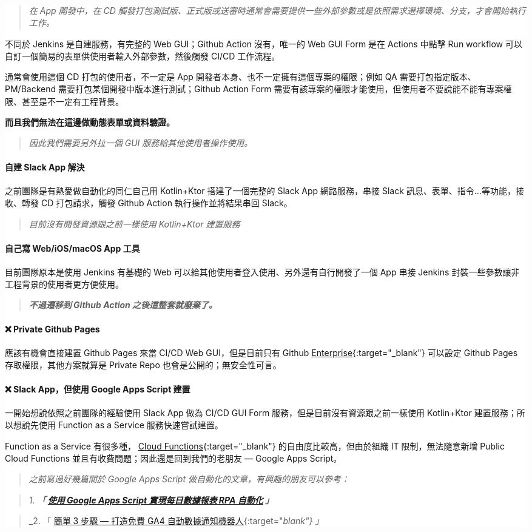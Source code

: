 
> _在 App 開發中，在 CD 觸發打包測試版、正式版或送審時通常會需要提供一些外部參數或是依照需求選擇環境、分支，才會開始執行工作。_ 





不同於 Jenkins 是自建服務，有完整的 Web GUI；Github Action 沒有，唯一的 Web GUI Form 是在 Actions 中點擊 Run workflow 可以自訂一個簡易的表單供使用者輸入外部參數，然後觸發 CI/CD 工作流程。

通常會使用這個 CD 打包的使用者，不一定是 App 開發者本身、也不一定擁有這個專案的權限；例如 QA 需要打包指定版本、PM/Backend 需要打包某個開發中版本進行測試；Github Action Form 需要有該專案的權限才能使用，但使用者不要說能不能有專案權限、甚至是不一定有工程背景。

**而且我們無法在這邊做動態表單或資料驗證。**


> _因此我們需要另外拉一個 GUI 服務給其他使用者操作使用。_ 




#### 自建 Slack App 解決

之前團隊是有熱愛做自動化的同仁自己用 Kotlin\+Ktor 搭建了一個完整的 Slack App 網路服務，串接 Slack 訊息、表單、指令…等功能，接收、轉發 CD 打包請求，觸發 Github Action 執行操作並將結果串回 Slack。


> _目前沒有開發資源跟之前一樣使用 Kotlin\+Ktor 建置服務_ 




#### 自己寫 Web/iOS/macOS App 工具

目前團隊原本是使用 Jenkins 有基礎的 Web 可以給其他使用者登入使用、另外還有自行開發了一個 App 串接 Jenkins 封裝一些參數讓非工程背景的使用者更方便使用。


> **_不過遷移到 Github Action 之後這整套就廢棄了。_** 




#### ❌ Private Github Pages

應該有機會直接建置 Github Pages 來當 CI/CD Web GUI，但是目前只有 Github [Enterprise](https://docs.github.com/en/enterprise-server@3.13/admin/configuration/configuring-your-enterprise/configuring-github-pages-for-your-enterprise#enabling-public-sites-for-github-pages){:target="_blank"} 可以設定 Github Pages 存取權限，其他方案就算是 Private Repo 也會是公開的；無安全性可言。
#### ❌ Slack App，但使用 Google Apps Script 建置

一開始想說依照之前團隊的經驗使用 Slack App 做為 CI/CD GUI Form 服務，但是目前沒有資源跟之前一樣使用 Kotlin\+Ktor 建置服務；所以想說先使用 Function as a Service 服務快速嘗試建置。

Function as a Service 有很多種， [Cloud Functions](https://cloud.google.com/functions?hl=zh-tw){:target="_blank"} 的自由度比較高，但由於組織 IT 限制，無法隨意新增 Public Cloud Functions 並且有收費問題；因此還是回到我們的老朋友 — Google Apps Script。


> _之前寫過好幾篇關於 Google Apps Script 做自動化的文章，有興趣的朋友可以參考：_ 
 

> _1\. **「 [使用 Google Apps Script 實現每日數據報表 RPA 自動化](../f6713ba3fee3/) 」**_ 
 

> _2\. 「 [簡單 3 步驟 — 打造免費 GA4 自動數據通知機器人](https://medium.com/zrealm-robotic-process-automation/%E7%B0%A1%E5%96%AE-3-%E6%AD%A5%E9%A9%9F-%E6%89%93%E9%80%A0%E5%85%8D%E8%B2%BB-ga4-%E8%87%AA%E5%8B%95%E6%95%B8%E6%93%9A%E9%80%9A%E7%9F%A5%E6%A9%9F%E5%99%A8%E4%BA%BA-1e85b8df2348?source=collection_home---6------1-----------------------){:target="_blank"} 」_ 
 